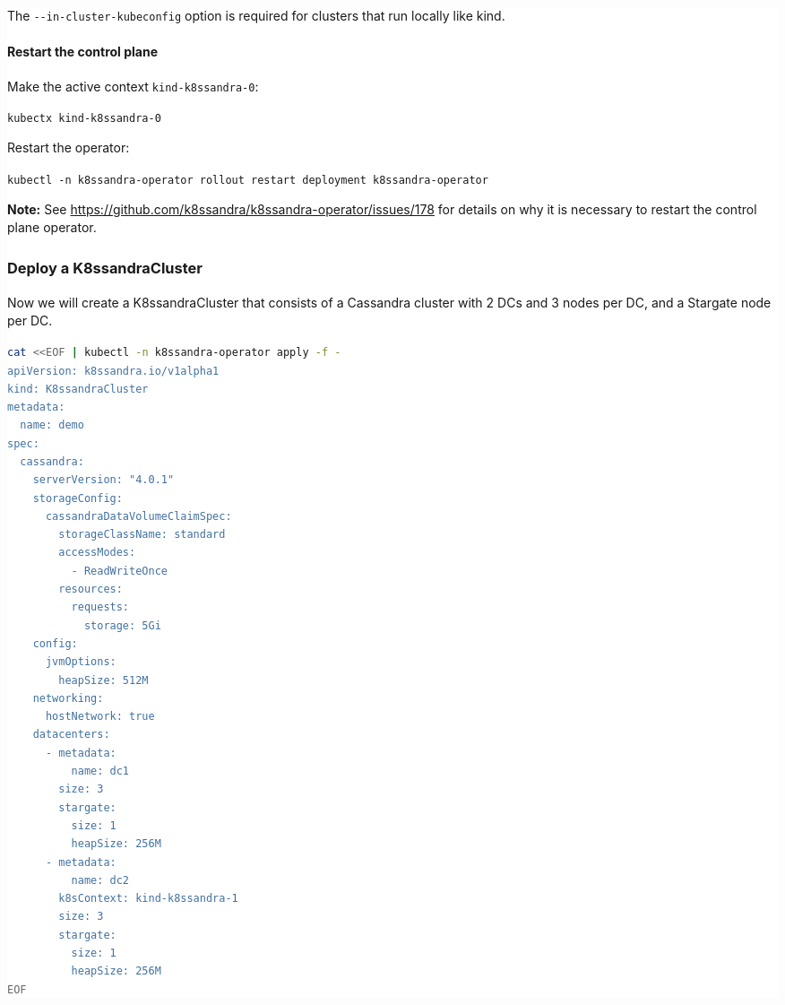 The `--in-cluster-kubeconfig` option is required for clusters that run locally like kind.

#### Restart the control plane

Make the active context `kind-k8ssandra-0`:

```console
kubectx kind-k8ssandra-0
```

Restart the operator:

```console
kubectl -n k8ssandra-operator rollout restart deployment k8ssandra-operator
```

**Note:** See https://github.com/k8ssandra/k8ssandra-operator/issues/178 for details on
why it is necessary to restart the control plane operator.

### Deploy a K8ssandraCluster
Now we will create a K8ssandraCluster that consists of a Cassandra cluster with 2 DCs and 3 
nodes per DC, and a Stargate node per DC.

```sh
cat <<EOF | kubectl -n k8ssandra-operator apply -f -
apiVersion: k8ssandra.io/v1alpha1
kind: K8ssandraCluster
metadata:
  name: demo
spec:
  cassandra:
    serverVersion: "4.0.1"
    storageConfig:
      cassandraDataVolumeClaimSpec:
        storageClassName: standard
        accessModes:
          - ReadWriteOnce
        resources:
          requests:
            storage: 5Gi
    config:
      jvmOptions:
        heapSize: 512M
    networking:
      hostNetwork: true    
    datacenters:
      - metadata:
          name: dc1
        size: 3
        stargate:
          size: 1
          heapSize: 256M
      - metadata:
          name: dc2
        k8sContext: kind-k8ssandra-1
        size: 3
        stargate:
          size: 1
          heapSize: 256M 
EOF
```
